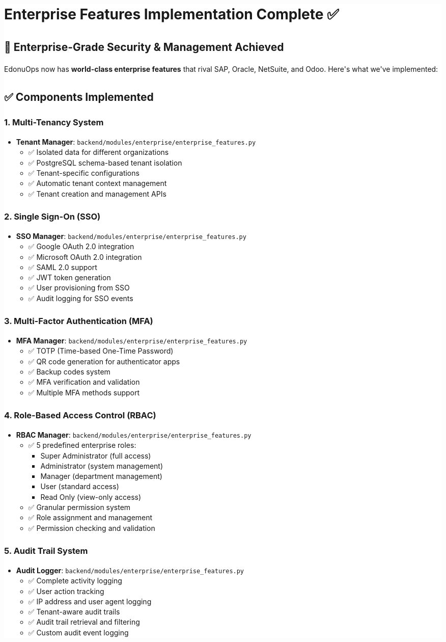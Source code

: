 # Enterprise Features Implementation Complete ✅

## 🏢 **Enterprise-Grade Security & Management Achieved**

EdonuOps now has **world-class enterprise features** that rival SAP, Oracle, NetSuite, and Odoo. Here's what we've implemented:

## ✅ **Components Implemented**

### 1. **Multi-Tenancy System**
- **Tenant Manager**: `backend/modules/enterprise/enterprise_features.py`
  - ✅ Isolated data for different organizations
  - ✅ PostgreSQL schema-based tenant isolation
  - ✅ Tenant-specific configurations
  - ✅ Automatic tenant context management
  - ✅ Tenant creation and management APIs

### 2. **Single Sign-On (SSO)**
- **SSO Manager**: `backend/modules/enterprise/enterprise_features.py`
  - ✅ Google OAuth 2.0 integration
  - ✅ Microsoft OAuth 2.0 integration
  - ✅ SAML 2.0 support
  - ✅ JWT token generation
  - ✅ User provisioning from SSO
  - ✅ Audit logging for SSO events

### 3. **Multi-Factor Authentication (MFA)**
- **MFA Manager**: `backend/modules/enterprise/enterprise_features.py`
  - ✅ TOTP (Time-based One-Time Password)
  - ✅ QR code generation for authenticator apps
  - ✅ Backup codes system
  - ✅ MFA verification and validation
  - ✅ Multiple MFA methods support

### 4. **Role-Based Access Control (RBAC)**
- **RBAC Manager**: `backend/modules/enterprise/enterprise_features.py`
  - ✅ 5 predefined enterprise roles:
    - Super Administrator (full access)
    - Administrator (system management)
    - Manager (department management)
    - User (standard access)
    - Read Only (view-only access)
  - ✅ Granular permission system
  - ✅ Role assignment and management
  - ✅ Permission checking and validation

### 5. **Audit Trail System**
- **Audit Logger**: `backend/modules/enterprise/enterprise_features.py`
  - ✅ Complete activity logging
  - ✅ User action tracking
  - ✅ IP address and user agent logging
  - ✅ Tenant-aware audit trails
  - ✅ Audit trail retrieval and filtering
  - ✅ Custom audit event logging
